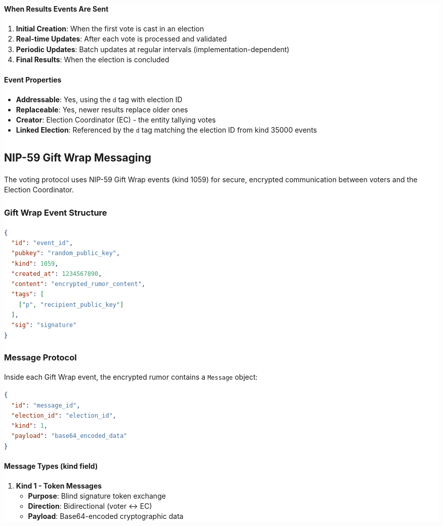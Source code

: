 #### When Results Events Are Sent

1. **Initial Creation**: When the first vote is cast in an election
2. **Real-time Updates**: After each vote is processed and validated
3. **Periodic Updates**: Batch updates at regular intervals (implementation-dependent)
4. **Final Results**: When the election is concluded

#### Event Properties

- **Addressable**: Yes, using the `d` tag with election ID
- **Replaceable**: Yes, newer results replace older ones
- **Creator**: Election Coordinator (EC) - the entity tallying votes
- **Linked Election**: Referenced by the `d` tag matching the election ID from kind 35000 events

## NIP-59 Gift Wrap Messaging

The voting protocol uses NIP-59 Gift Wrap events (kind 1059) for secure, encrypted communication between voters and the Election Coordinator.

### Gift Wrap Event Structure

```json
{
  "id": "event_id",
  "pubkey": "random_public_key",
  "kind": 1059,
  "created_at": 1234567890,
  "content": "encrypted_rumor_content",
  "tags": [
    ["p", "recipient_public_key"]
  ],
  "sig": "signature"
}
```

### Message Protocol

Inside each Gift Wrap event, the encrypted rumor contains a `Message` object:

```json
{
  "id": "message_id",
  "election_id": "election_id",
  "kind": 1,
  "payload": "base64_encoded_data"
}
```

#### Message Types (kind field)

1. **Kind 1 - Token Messages**
   - **Purpose**: Blind signature token exchange
   - **Direction**: Bidirectional (voter ↔ EC)
   - **Payload**: Base64-encoded cryptographic data
